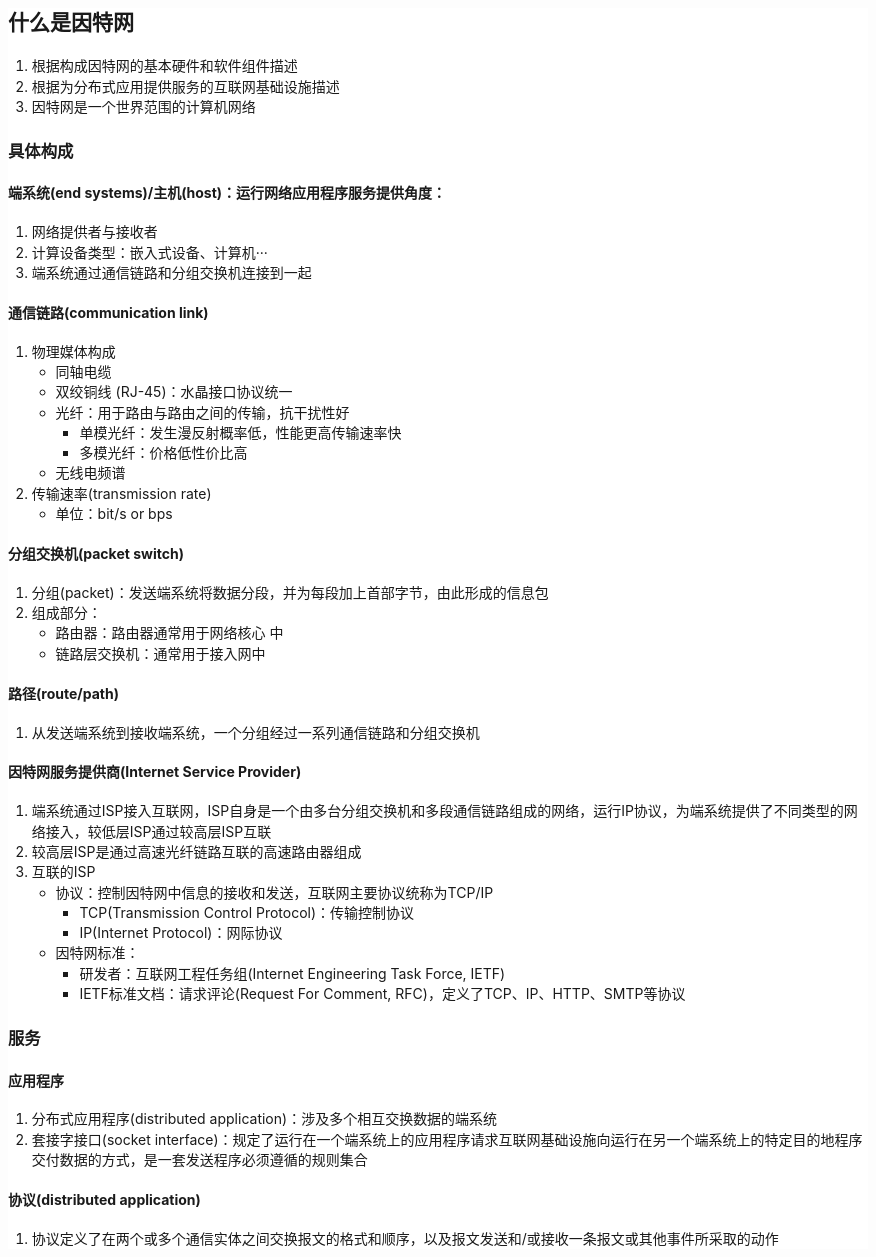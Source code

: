 ## 什么是因特网
1. 根据构成因特网的基本硬件和软件组件描述
2. 根据为分布式应用提供服务的互联网基础设施描述
3. 因特网是一个世界范围的计算机网络
### 具体构成
#### 端系统(end systems)/主机(host)：运行网络应用程序服务提供角度：
1. 网络提供者与接收者
2. 计算设备类型：嵌入式设备、计算机···
3. 端系统通过通信链路和分组交换机连接到一起
#### 通信链路(communication link)
1. 物理媒体构成
     - 同轴电缆 
     - 双绞铜线 (RJ-45)：水晶接口协议统一
     - 光纤：用于路由与路由之间的传输，抗干扰性好
       - 单模光纤：发生漫反射概率低，性能更高传输速率快
       - 多模光纤：价格低性价比高
     - 无线电频谱
2. 传输速率(transmission rate)
     - 单位：bit/s or bps
#### 分组交换机(packet switch)
1. 分组(packet)：发送端系统将数据分段，并为每段加上首部字节，由此形成的信息包
2. 组成部分：
     - 路由器：路由器通常用于网络核心
       中
     - 链路层交换机：通常用于接入网中
#### 路径(route/path)
1. 从发送端系统到接收端系统，一个分组经过一系列通信链路和分组交换机
#### 因特网服务提供商(Internet Service Provider)
1. 端系统通过ISP接入互联网，ISP自身是一个由多台分组交换机和多段通信链路组成的网络，运行IP协议，为端系统提供了不同类型的网络接入，较低层ISP通过较高层ISP互联
2. 较高层ISP是通过高速光纤链路互联的高速路由器组成
3. 互联的ISP
     - 协议：控制因特网中信息的接收和发送，互联网主要协议统称为TCP/IP
       - TCP(Transmission Control Protocol)：传输控制协议
       - IP(Internet Protocol)：网际协议
     - 因特网标准：
       - 研发者：互联网工程任务组(Internet Engineering Task Force, IETF)
       - IETF标准文档：请求评论(Request For Comment, RFC)，定义了TCP、IP、HTTP、SMTP等协议

### 服务

#### 应用程序

1. 分布式应用程序(distributed application)：涉及多个相互交换数据的端系统
2. 套接字接口(socket interface)：规定了运行在一个端系统上的应用程序请求互联网基础设施向运行在另一个端系统上的特定目的地程序交付数据的方式，是一套发送程序必须遵循的规则集合

#### 协议(distributed application)

1. 协议定义了在两个或多个通信实体之间交换报文的格式和顺序，以及报文发送和/或接收一条报文或其他事件所采取的动作
